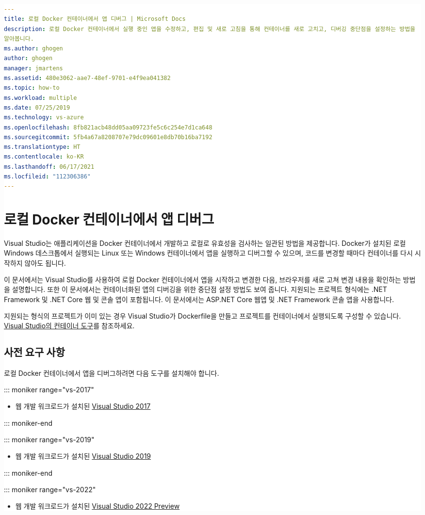```yaml
---
title: 로컬 Docker 컨테이너에서 앱 디버그 | Microsoft Docs
description: 로컬 Docker 컨테이너에서 실행 중인 앱을 수정하고, 편집 및 새로 고침을 통해 컨테이너를 새로 고치고, 디버깅 중단점을 설정하는 방법을 알아봅니다.
ms.author: ghogen
author: ghogen
manager: jmartens
ms.assetid: 480e3062-aae7-48ef-9701-e4f9ea041382
ms.topic: how-to
ms.workload: multiple
ms.date: 07/25/2019
ms.technology: vs-azure
ms.openlocfilehash: 8fb821acb48dd05aa09723fe5c6c254e7d1ca648
ms.sourcegitcommit: 5fb4a67a8208707e79dc09601e8db70b16ba7192
ms.translationtype: HT
ms.contentlocale: ko-KR
ms.lasthandoff: 06/17/2021
ms.locfileid: "112306386"
---
```

# <a name="debug-apps-in-a-local-docker-container"></a>로컬 Docker 컨테이너에서 앱 디버그

Visual Studio는 애플리케이션을 Docker 컨테이너에서 개발하고 로컬로 유효성을 검사하는 일관된 방법을 제공합니다.
Docker가 설치된 로컬 Windows 데스크톱에서 실행되는 Linux 또는 Windows 컨테이너에서 앱을 실행하고 디버그할 수 있으며, 코드를 변경할 때마다 컨테이너를 다시 시작하지 않아도 됩니다.

이 문서에서는 Visual Studio를 사용하여 로컬 Docker 컨테이너에서 앱을 시작하고 변경한 다음, 브라우저를 새로 고쳐 변경 내용을 확인하는 방법을 설명합니다. 또한 이 문서에서는 컨테이너화된 앱의 디버깅을 위한 중단점 설정 방법도 보여 줍니다. 지원되는 프로젝트 형식에는 .NET Framework 및 .NET Core 웹 및 콘솔 앱이 포함됩니다. 이 문서에서는 ASP.NET Core 웹앱 및 .NET Framework 콘솔 앱을 사용합니다.

지원되는 형식의 프로젝트가 이미 있는 경우 Visual Studio가 Dockerfile을 만들고 프로젝트를 컨테이너에서 실행되도록 구성할 수 있습니다. [Visual Studio의 컨테이너 도구](overview.md)를 참조하세요.

## <a name="prerequisites"></a>사전 요구 사항

로컬 Docker 컨테이너에서 앱을 디버그하려면 다음 도구를 설치해야 합니다.

::: moniker range="vs-2017"

* 웹 개발 워크로드가 설치된 [Visual Studio 2017](https://visualstudio.microsoft.com/vs/older-downloads/?utm_medium=microsoft&utm_source=docs.microsoft.com&utm_campaign=vs+2017+download)

::: moniker-end

::: moniker range="vs-2019"

* 웹 개발 워크로드가 설치된 [Visual Studio 2019](https://visualstudio.microsoft.com/downloads)

::: moniker-end

::: moniker range="vs-2022"

* 웹 개발 워크로드가 설치된 [Visual Studio 2022 Preview]()
